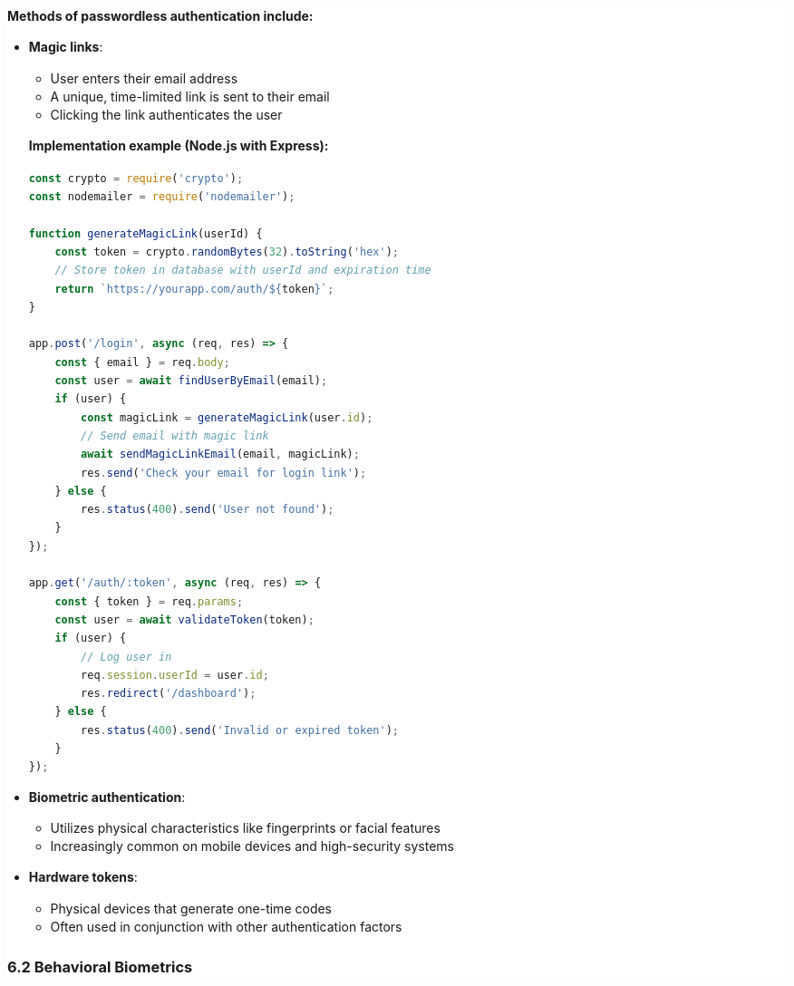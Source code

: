 **Methods of passwordless authentication include:**

- **Magic links**:
  - User enters their email address
  - A unique, time-limited link is sent to their email
  - Clicking the link authenticates the user

  **Implementation example (Node.js with Express):**
  ```javascript
  const crypto = require('crypto');
  const nodemailer = require('nodemailer');

  function generateMagicLink(userId) {
      const token = crypto.randomBytes(32).toString('hex');
      // Store token in database with userId and expiration time
      return `https://yourapp.com/auth/${token}`;
  }

  app.post('/login', async (req, res) => {
      const { email } = req.body;
      const user = await findUserByEmail(email);
      if (user) {
          const magicLink = generateMagicLink(user.id);
          // Send email with magic link
          await sendMagicLinkEmail(email, magicLink);
          res.send('Check your email for login link');
      } else {
          res.status(400).send('User not found');
      }
  });

  app.get('/auth/:token', async (req, res) => {
      const { token } = req.params;
      const user = await validateToken(token);
      if (user) {
          // Log user in
          req.session.userId = user.id;
          res.redirect('/dashboard');
      } else {
          res.status(400).send('Invalid or expired token');
      }
  });
  ```

- **Biometric authentication**:
  - Utilizes physical characteristics like fingerprints or facial features
  - Increasingly common on mobile devices and high-security systems

- **Hardware tokens**:
  - Physical devices that generate one-time codes
  - Often used in conjunction with other authentication factors

### 6.2 Behavioral Biometrics
